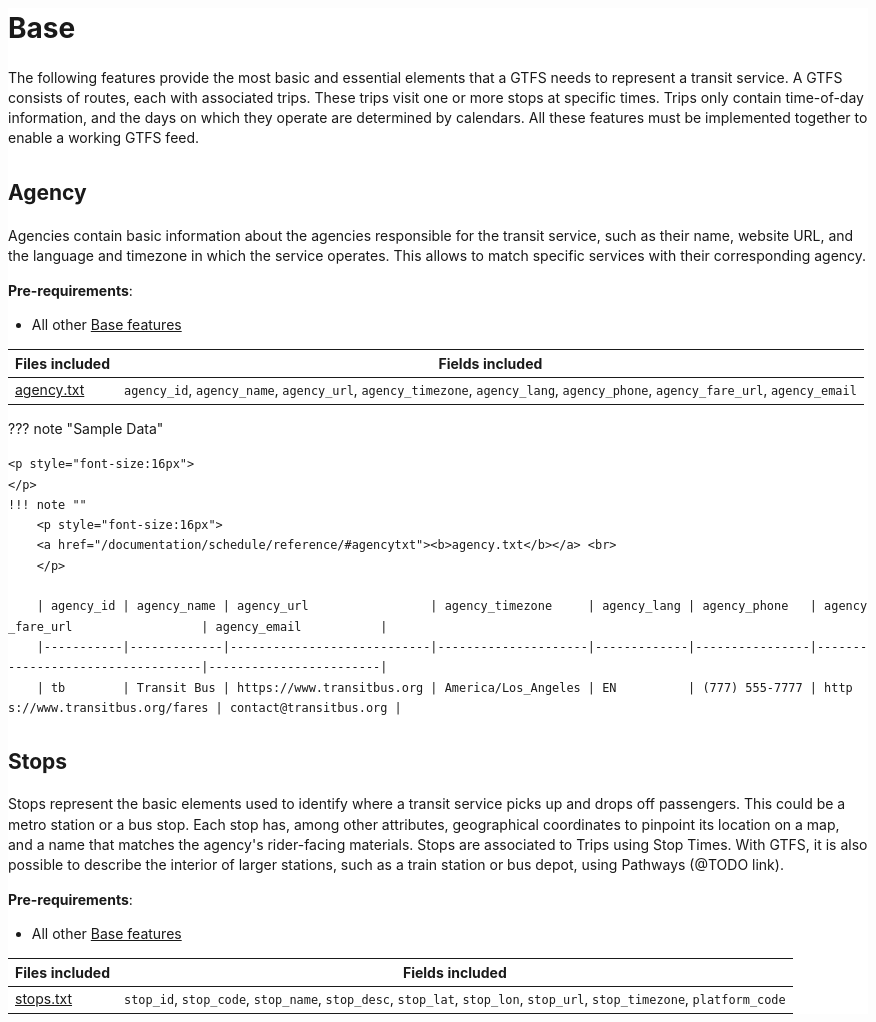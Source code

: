 # Base
The following features provide the most basic and essential elements that a GTFS needs to represent a transit service. A GTFS consists of routes, each with associated trips. These trips visit one or more stops at specific times. Trips only contain time-of-day information, and the days on which they operate are determined by calendars.
All these features must be implemented together to enable a working GTFS feed.

## Agency

Agencies contain basic information about the agencies responsible for the transit service, such as their name, website URL, and the language and timezone in which the service operates. This allows to match specific services with their corresponding agency.

**Pre-requirements**: 

- All other [Base features](/getting_started/features/base)

| Files included                   | Fields included   |
|----------------------------------|-------------------|
|[agency.txt](/documentation/schedule/reference/#agencytxt)|`agency_id`, `agency_name`, `agency_url`, `agency_timezone`, `agency_lang`, `agency_phone`, `agency_fare_url`, `agency_email` |

??? note "Sample Data"

    <p style="font-size:16px">
    </p>
    !!! note ""
        <p style="font-size:16px">
        <a href="/documentation/schedule/reference/#agencytxt"><b>agency.txt</b></a> <br>
        </p>

        | agency_id | agency_name | agency_url                 | agency_timezone     | agency_lang | agency_phone   | agency_fare_url                  | agency_email           |
        |-----------|-------------|----------------------------|---------------------|-------------|----------------|----------------------------------|------------------------|
        | tb        | Transit Bus | https://www.transitbus.org | America/Los_Angeles | EN          | (777) 555-7777 | https://www.transitbus.org/fares | contact@transitbus.org |



## Stops

Stops represent the basic elements used to identify where a transit service picks up and drops off passengers. This could be a metro station or a bus stop. Each stop has, among other attributes, geographical coordinates to pinpoint its location on a map, and a name that matches the agency's rider-facing materials. Stops are associated to Trips using Stop Times. 
With GTFS, it is also possible to describe the interior of larger stations, such as a train station or bus depot, using Pathways (@TODO link). 

**Pre-requirements**: 

- All other [Base features](/getting_started/features/base)

| Files included                   | Fields included   |
|----------------------------------|-------------------|
|[stops.txt](/documentation/schedule/reference/#stopstxt)|`stop_id`, `stop_code`, `stop_name`, `stop_desc`, `stop_lat`, `stop_lon`, `stop_url`, `stop_timezone`, `platform_code` |
